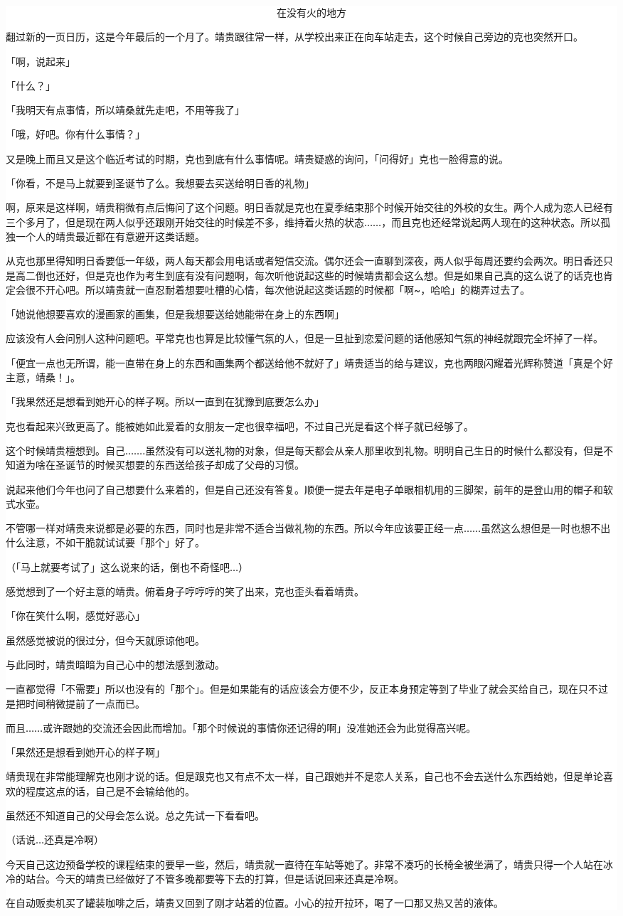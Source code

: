 <p align="center">在没有火的地方</p>

翻过新的一页日历，这是今年最后的一个月了。靖贵跟往常一样，从学校出来正在向车站走去，这个时候自己旁边的克也突然开口。

「啊，说起来」

「什么？」

「我明天有点事情，所以靖桑就先走吧，不用等我了」

「哦，好吧。你有什么事情？」

又是晚上而且又是这个临近考试的时期，克也到底有什么事情呢。靖贵疑惑的询问，「问得好」克也一脸得意的说。

「你看，不是马上就要到圣诞节了么。我想要去买送给明日香的礼物」

啊，原来是这样啊，靖贵稍微有点后悔问了这个问题。明日香就是克也在夏季结束那个时候开始交往的外校的女生。两个人成为恋人已经有三个多月了，但是现在两人似乎还跟刚开始交往的时候差不多，维持着火热的状态……，而且克也还经常说起两人现在的这种状态。所以孤独一个人的靖贵最近都在有意避开这类话题。

从克也那里得知明日香要低一年级，两人每天都会用电话或者短信交流。偶尔还会一直聊到深夜，两人似乎每周还要约会两次。明日香还只是高二倒也还好，但是克也作为考生到底有没有问题啊，每次听他说起这些的时候靖贵都会这么想。但是如果自己真的这么说了的话克也肯定会很不开心吧。所以靖贵就一直忍耐着想要吐槽的心情，每次他说起这类话题的时候都「啊~，哈哈」的糊弄过去了。

「她说他想要喜欢的漫画家的画集，但是我想要送给她能带在身上的东西啊」

应该没有人会问别人这种问题吧。平常克也也算是比较懂气氛的人，但是一旦扯到恋爱问题的话他感知气氛的神经就跟完全坏掉了一样。

「便宜一点也无所谓，能一直带在身上的东西和画集两个都送给他不就好了」靖贵适当的给与建议，克也两眼闪耀着光辉称赞道「真是个好主意，靖桑！」。

「我果然还是想看到她开心的样子啊。所以一直到在犹豫到底要怎么办」

克也看起来兴致更高了。能被她如此爱着的女朋友一定也很幸福吧，不过自己光是看这个样子就已经够了。

这个时候靖贵檀想到。自己…….虽然没有可以送礼物的对象，但是每天都会从亲人那里收到礼物。明明自己生日的时候什么都没有，但是不知道为啥在圣诞节的时候买想要的东西送给孩子却成了父母的习惯。

说起来他们今年也问了自己想要什么来着的，但是自己还没有答复。顺便一提去年是电子单眼相机用的三脚架，前年的是登山用的帽子和软式水壶。

不管哪一样对靖贵来说都是必要的东西，同时也是非常不适合当做礼物的东西。所以今年应该要正经一点……虽然这么想但是一时也想不出什么注意，不如干脆就试试要「那个」好了。

（「马上就要考试了」这么说来的话，倒也不奇怪吧…）

感觉想到了一个好主意的靖贵。俯着身子哼哼哼的笑了出来，克也歪头看着靖贵。

「你在笑什么啊，感觉好恶心」

虽然感觉被说的很过分，但今天就原谅他吧。

与此同时，靖贵暗暗为自己心中的想法感到激动。

一直都觉得「不需要」所以也没有的「那个」。但是如果能有的话应该会方便不少，反正本身预定等到了毕业了就会买给自己，现在只不过是把时间稍微提前了一点而已。

而且……或许跟她的交流还会因此而增加。「那个时候说的事情你还记得的啊」没准她还会为此觉得高兴呢。

「果然还是想看到她开心的样子啊」

靖贵现在非常能理解克也刚才说的话。但是跟克也又有点不太一样，自己跟她并不是恋人关系，自己也不会去送什么东西给她，但是单论喜欢的程度这点的话，自己是不会输给他的。

虽然还不知道自己的父母会怎么说。总之先试一下看看吧。

（话说…还真是冷啊）

今天自己这边预备学校的课程结束的要早一些，然后，靖贵就一直待在车站等她了。非常不凑巧的长椅全被坐满了，靖贵只得一个人站在冰冷的站台。今天的靖贵已经做好了不管多晚都要等下去的打算，但是话说回来还真是冷啊。

在自动贩卖机买了罐装咖啡之后，靖贵又回到了刚才站着的位置。小心的拉开拉环，喝了一口那又热又苦的液体。
